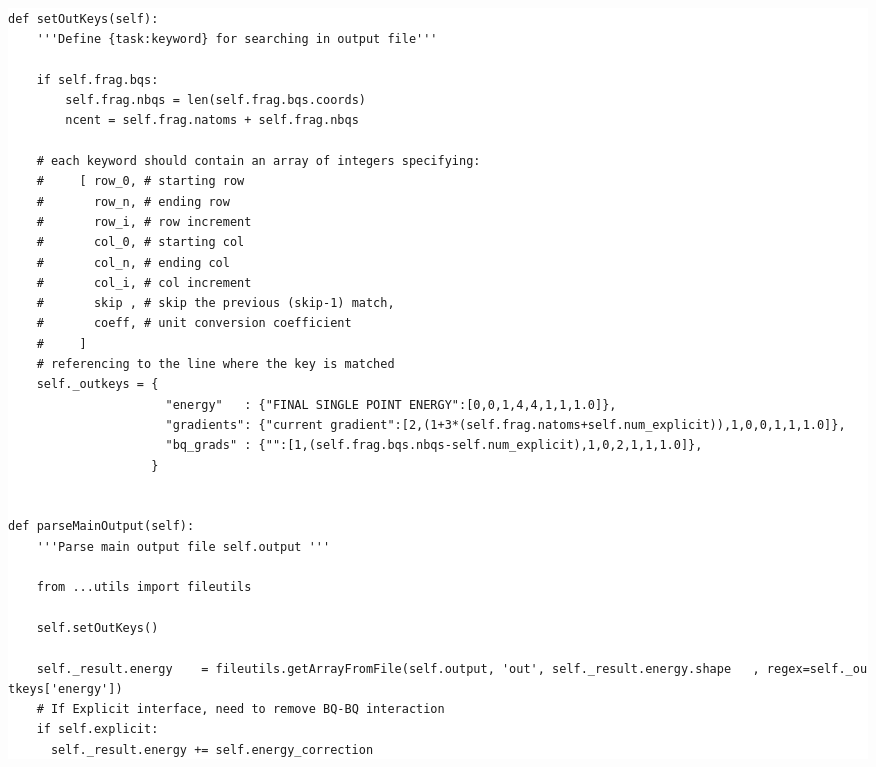 
    def setOutKeys(self):
        '''Define {task:keyword} for searching in output file'''

        if self.frag.bqs:
            self.frag.nbqs = len(self.frag.bqs.coords)
            ncent = self.frag.natoms + self.frag.nbqs

        # each keyword should contain an array of integers specifying:
        #     [ row_0, # starting row
        #       row_n, # ending row
        #       row_i, # row increment
        #       col_0, # starting col
        #       col_n, # ending col
        #       col_i, # col increment
        #       skip , # skip the previous (skip-1) match,
        #       coeff, # unit conversion coefficient
        #     ]
        # referencing to the line where the key is matched
        self._outkeys = {
                          "energy"   : {"FINAL SINGLE POINT ENERGY":[0,0,1,4,4,1,1,1.0]},
                          "gradients": {"current gradient":[2,(1+3*(self.frag.natoms+self.num_explicit)),1,0,0,1,1,1.0]},
                          "bq_grads" : {"":[1,(self.frag.bqs.nbqs-self.num_explicit),1,0,2,1,1,1.0]},
                        }


    def parseMainOutput(self):
        '''Parse main output file self.output '''

        from ...utils import fileutils
        
        self.setOutKeys()

        self._result.energy    = fileutils.getArrayFromFile(self.output, 'out', self._result.energy.shape   , regex=self._outkeys['energy'])
        # If Explicit interface, need to remove BQ-BQ interaction
        if self.explicit:
          self._result.energy += self.energy_correction 
